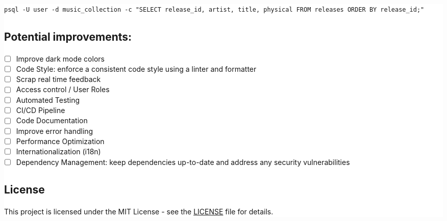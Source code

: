 ```PostgreSQL
psql -U user -d music_collection -c "SELECT release_id, artist, title, physical FROM releases ORDER BY release_id;"
```

## Potential improvements:

- [ ] Improve dark mode colors
- [ ] Code Style: enforce a consistent code style using a linter and formatter
- [ ] Scrap real time feedback
- [ ] Access control / User Roles
- [ ] Automated Testing
- [ ] CI/CD Pipeline
- [ ] Code Documentation
- [ ] Improve error handling
- [ ] Performance Optimization
- [ ] Internationalization (i18n)
- [ ] Dependency Management: keep dependencies up-to-date and address any security vulnerabilities

## License

This project is licensed under the MIT License - see the [LICENSE](LICENSE) file for details.
